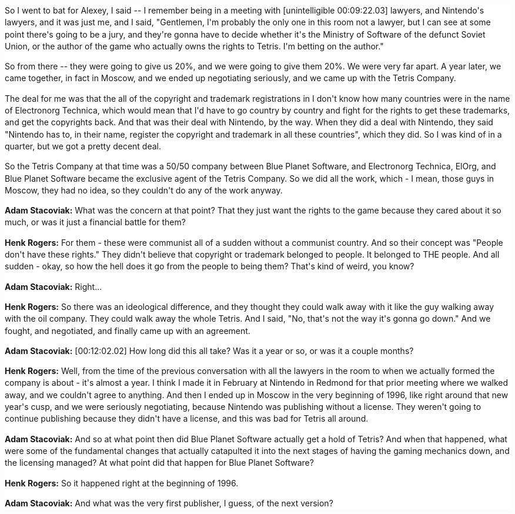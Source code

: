 So I went to bat for Alexey, I said -- I remember being in a meeting with \[unintelligible 00:09:22.03\] lawyers, and Nintendo's lawyers, and it was just me, and I said, "Gentlemen, I'm probably the only one in this room not a lawyer, but I can see at some point there's going to be a jury, and they're gonna have to decide whether it's the Ministry of Software of the defunct Soviet Union, or the author of the game who actually owns the rights to Tetris. I'm betting on the author."

So from there -- they were going to give us 20%, and we were going to give them 20%. We were very far apart. A year later, we came together, in fact in Moscow, and we ended up negotiating seriously, and we came up with the Tetris Company.

The deal for me was that the all of the copyright and trademark registrations in I don't know how many countries were in the name of Electronorg Technica, which would mean that I'd have to go country by country and fight for the rights to get these trademarks, and get the copyrights back. And that was their deal with Nintendo, by the way. When they did a deal with Nintendo, they said "Nintendo has to, in their name, register the copyright and trademark in all these countries", which they did. So I was kind of in a quarter, but we got a pretty decent deal.

So the Tetris Company at that time was a 50/50 company between Blue Planet Software, and Electronorg Technica, ElOrg, and Blue Planet Software became the exclusive agent of the Tetris Company. So we did all the work, which - I mean, those guys in Moscow, they had no idea, so they couldn't do any of the work anyway.

**Adam Stacoviak:** What was the concern at that point? That they just want the rights to the game because they cared about it so much, or was it just a financial battle for them?

**Henk Rogers:** For them - these were communist all of a sudden without a communist country. And so their concept was "People don't have these rights." They didn't believe that copyright or trademark belonged to people. It belonged to THE people. And all sudden - okay, so how the hell does it go from the people to being them? That's kind of weird, you know?

**Adam Stacoviak:** Right...

**Henk Rogers:** So there was an ideological difference, and they thought they could walk away with it like the guy walking away with the oil company. They could walk away the whole Tetris. And I said, "No, that's not the way it's gonna go down." And we fought, and negotiated, and finally came up with an agreement.

**Adam Stacoviak:** \[00:12:02.02\] How long did this all take? Was it a year or so, or was it a couple months?

**Henk Rogers:** Well, from the time of the previous conversation with all the lawyers in the room to when we actually formed the company is about - it's almost a year. I think I made it in February at Nintendo in Redmond for that prior meeting where we walked away, and we couldn't agree to anything. And then I ended up in Moscow in the very beginning of 1996, like right around that new year's cusp, and we were seriously negotiating, because Nintendo was publishing without a license. They weren't going to continue publishing because they didn't have a license, and this was bad for Tetris all around.

**Adam Stacoviak:** And so at what point then did Blue Planet Software actually get a hold of Tetris? And when that happened, what were some of the fundamental changes that actually catapulted it into the next stages of having the gaming mechanics down, and the licensing managed? At what point did that happen for Blue Planet Software?

**Henk Rogers:** So it happened right at the beginning of 1996.

**Adam Stacoviak:** And what was the very first publisher, I guess, of the next version?
